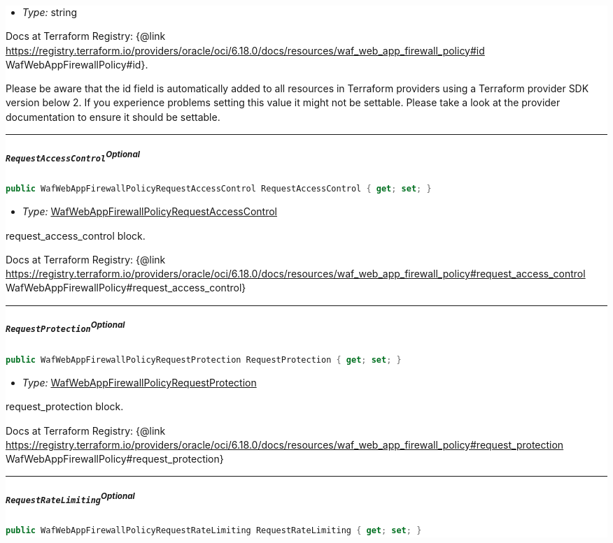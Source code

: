 - *Type:* string

Docs at Terraform Registry: {@link https://registry.terraform.io/providers/oracle/oci/6.18.0/docs/resources/waf_web_app_firewall_policy#id WafWebAppFirewallPolicy#id}.

Please be aware that the id field is automatically added to all resources in Terraform providers using a Terraform provider SDK version below 2.
If you experience problems setting this value it might not be settable. Please take a look at the provider documentation to ensure it should be settable.

---

##### `RequestAccessControl`<sup>Optional</sup> <a name="RequestAccessControl" id="rhizo-co-terraform-provider-oci.wafWebAppFirewallPolicy.WafWebAppFirewallPolicyConfig.property.requestAccessControl"></a>

```csharp
public WafWebAppFirewallPolicyRequestAccessControl RequestAccessControl { get; set; }
```

- *Type:* <a href="#rhizo-co-terraform-provider-oci.wafWebAppFirewallPolicy.WafWebAppFirewallPolicyRequestAccessControl">WafWebAppFirewallPolicyRequestAccessControl</a>

request_access_control block.

Docs at Terraform Registry: {@link https://registry.terraform.io/providers/oracle/oci/6.18.0/docs/resources/waf_web_app_firewall_policy#request_access_control WafWebAppFirewallPolicy#request_access_control}

---

##### `RequestProtection`<sup>Optional</sup> <a name="RequestProtection" id="rhizo-co-terraform-provider-oci.wafWebAppFirewallPolicy.WafWebAppFirewallPolicyConfig.property.requestProtection"></a>

```csharp
public WafWebAppFirewallPolicyRequestProtection RequestProtection { get; set; }
```

- *Type:* <a href="#rhizo-co-terraform-provider-oci.wafWebAppFirewallPolicy.WafWebAppFirewallPolicyRequestProtection">WafWebAppFirewallPolicyRequestProtection</a>

request_protection block.

Docs at Terraform Registry: {@link https://registry.terraform.io/providers/oracle/oci/6.18.0/docs/resources/waf_web_app_firewall_policy#request_protection WafWebAppFirewallPolicy#request_protection}

---

##### `RequestRateLimiting`<sup>Optional</sup> <a name="RequestRateLimiting" id="rhizo-co-terraform-provider-oci.wafWebAppFirewallPolicy.WafWebAppFirewallPolicyConfig.property.requestRateLimiting"></a>

```csharp
public WafWebAppFirewallPolicyRequestRateLimiting RequestRateLimiting { get; set; }
```
